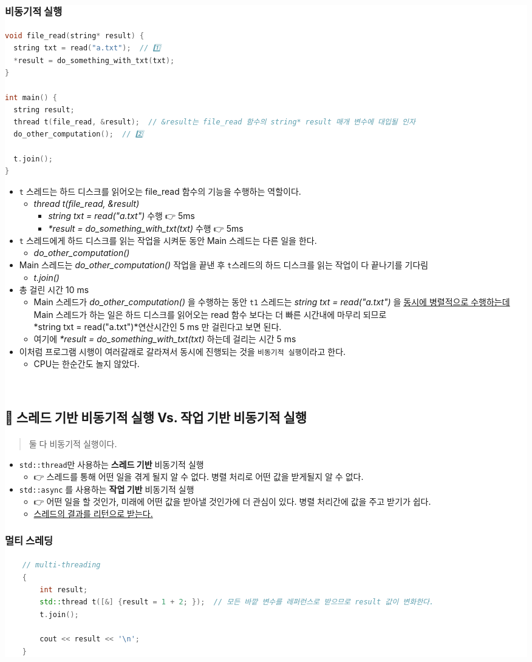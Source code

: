 ### 비동기적 실행

```cpp
void file_read(string* result) {
  string txt = read("a.txt");  // 1️⃣
  *result = do_something_with_txt(txt);
}

int main() {
  string result;
  thread t(file_read, &result);  // &result는 file_read 함수의 string* result 매개 변수에 대입될 인자
  do_other_computation();  // 2️⃣

  t.join();
}
```

- `t` 스레드는 하드 디스크를 읽어오는 file_read 함수의 기능을 수행하는 역할이다.
  - *thread t(file_read, &result)*
    - *string txt = read("a.txt")* 수행 👉 5ms
    - *\*result = do_something_with_txt(txt)* 수행 👉 5ms
- `t` 스레드에게 하드 디스크를 읽는 작업을 시켜둔 동안 Main 스레드는 다른 일을 한다.
  - *do_other_computation()*
- Main 스레드는 *do_other_computation()* 작업을 끝낸 후 `t`스레드의 하드 디스크를 읽는 작업이 다 끝나기를 기다림
  - *t.join()*
- 총 걸린 시간 10 ms
    - Main 스레드가 *do_other_computation()* 을 수행하는 동안 `t1` 스레드는 *string txt = read("a.txt")* 을 <u>동시에 병렬적으로 수행하는데</u> Main 스레드가 하는 일은 하드 디스크를 읽어오는 read 함수 보다는 더 빠른 시간내에 마무리 되므로  
    *string txt = read("a.txt")*연산시간인 5 ms 만 걸린다고 보면 된다.
    - 여기에 *\*result = do_something_with_txt(txt)* 하는데 걸리는 시간 5 ms
- 이처럼 프로그램 시행이 여러갈래로 갈라져서 동시에 진행되는 것을 `비동기적 실행`이라고 한다. 
  - CPU는 한순간도 놀지 않았다.

<br>

## 🔔 스레드 기반 비동기적 실행 Vs. 작업 기반 비동기적 실행

> 둘 다 비동기적 실행이다. 

- `std::thread`만 사용하는 **스레드 기반** 비동기적 실행 
  - 👉 스레드를 통해 어떤 일을 겪게 될지 알 수 없다. 병렬 처리로 어떤 값을 받게될지 알 수 없다.
- `std::async` 를 사용하는 **작업 기반** 비동기적 실행  
  - 👉 어떤 일을 할 것인가, 미래에 어떤 값을 받아낼 것인가에 더 관심이 있다. 병렬 처리간에 값을 주고 받기가 쉽다.
  - <u>스레드의 결과를 리턴으로 받는다.</u>


### 멀티 스레딩

```cpp
	// multi-threading
	{
		int result;
		std::thread t([&] {result = 1 + 2; });  // 모든 바깥 변수를 레퍼런스로 받으므로 result 값이 변화한다.
		t.join();

		cout << result << '\n';  
	}
```
